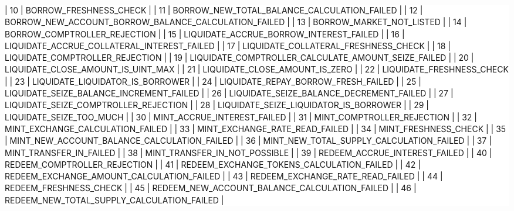 | 10   | BORROW_FRESHNESS_CHECK                                     |
| 11   | BORROW_NEW_TOTAL_BALANCE_CALCULATION_FAILED                |
| 12   | BORROW_NEW_ACCOUNT_BORROW_BALANCE_CALCULATION_FAILED       |
| 13   | BORROW_MARKET_NOT_LISTED                                   |
| 14   | BORROW_COMPTROLLER_REJECTION                               |
| 15   | LIQUIDATE_ACCRUE_BORROW_INTEREST_FAILED                    |
| 16   | LIQUIDATE_ACCRUE_COLLATERAL_INTEREST_FAILED                |
| 17   | LIQUIDATE_COLLATERAL_FRESHNESS_CHECK                       |
| 18   | LIQUIDATE_COMPTROLLER_REJECTION                            |
| 19   | LIQUIDATE_COMPTROLLER_CALCULATE_AMOUNT_SEIZE_FAILED        |
| 20   | LIQUIDATE_CLOSE_AMOUNT_IS_UINT_MAX                         |
| 21   | LIQUIDATE_CLOSE_AMOUNT_IS_ZERO                             |
| 22   | LIQUIDATE_FRESHNESS_CHECK                                  |
| 23   | LIQUIDATE_LIQUIDATOR_IS_BORROWER                           |
| 24   | LIQUIDATE_REPAY_BORROW_FRESH_FAILED                        |
| 25   | LIQUIDATE_SEIZE_BALANCE_INCREMENT_FAILED                   |
| 26   | LIQUIDATE_SEIZE_BALANCE_DECREMENT_FAILED                   |
| 27   | LIQUIDATE_SEIZE_COMPTROLLER_REJECTION                      |
| 28   | LIQUIDATE_SEIZE_LIQUIDATOR_IS_BORROWER                     |
| 29   | LIQUIDATE_SEIZE_TOO_MUCH                                   |
| 30   | MINT_ACCRUE_INTEREST_FAILED                                |
| 31   | MINT_COMPTROLLER_REJECTION                                 |
| 32   | MINT_EXCHANGE_CALCULATION_FAILED                           |
| 33   | MINT_EXCHANGE_RATE_READ_FAILED                             |
| 34   | MINT_FRESHNESS_CHECK                                       |
| 35   | MINT_NEW_ACCOUNT_BALANCE_CALCULATION_FAILED                |
| 36   | MINT_NEW_TOTAL_SUPPLY_CALCULATION_FAILED                   |
| 37   | MINT_TRANSFER_IN_FAILED                                    |
| 38   | MINT_TRANSFER_IN_NOT_POSSIBLE                              |
| 39   | REDEEM_ACCRUE_INTEREST_FAILED                              |
| 40   | REDEEM_COMPTROLLER_REJECTION                               |
| 41   | REDEEM_EXCHANGE_TOKENS_CALCULATION_FAILED                  |
| 42   | REDEEM_EXCHANGE_AMOUNT_CALCULATION_FAILED                  |
| 43   | REDEEM_EXCHANGE_RATE_READ_FAILED                           |
| 44   | REDEEM_FRESHNESS_CHECK                                     |
| 45   | REDEEM_NEW_ACCOUNT_BALANCE_CALCULATION_FAILED              |
| 46   | REDEEM_NEW_TOTAL_SUPPLY_CALCULATION_FAILED                 |